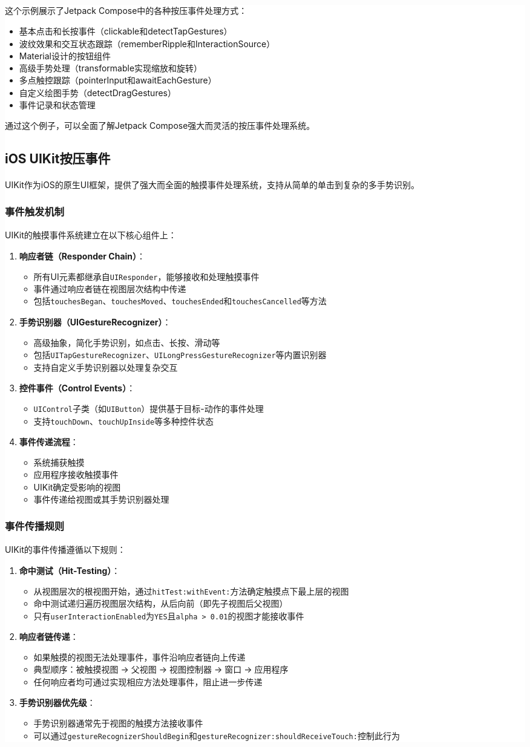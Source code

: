 这个示例展示了Jetpack Compose中的各种按压事件处理方式：
- 基本点击和长按事件（clickable和detectTapGestures）
- 波纹效果和交互状态跟踪（rememberRipple和InteractionSource）
- Material设计的按钮组件
- 高级手势处理（transformable实现缩放和旋转）
- 多点触控跟踪（pointerInput和awaitEachGesture）
- 自定义绘图手势（detectDragGestures）
- 事件记录和状态管理

通过这个例子，可以全面了解Jetpack Compose强大而灵活的按压事件处理系统。

## iOS UIKit按压事件

UIKit作为iOS的原生UI框架，提供了强大而全面的触摸事件处理系统，支持从简单的单击到复杂的多手势识别。

### 事件触发机制

UIKit的触摸事件系统建立在以下核心组件上：

1. **响应者链（Responder Chain）**：
   - 所有UI元素都继承自`UIResponder`，能够接收和处理触摸事件
   - 事件通过响应者链在视图层次结构中传递
   - 包括`touchesBegan`、`touchesMoved`、`touchesEnded`和`touchesCancelled`等方法

2. **手势识别器（UIGestureRecognizer）**：
   - 高级抽象，简化手势识别，如点击、长按、滑动等
   - 包括`UITapGestureRecognizer`、`UILongPressGestureRecognizer`等内置识别器
   - 支持自定义手势识别器以处理复杂交互

3. **控件事件（Control Events）**：
   - `UIControl`子类（如`UIButton`）提供基于目标-动作的事件处理
   - 支持`touchDown`、`touchUpInside`等多种控件状态

4. **事件传递流程**：
   - 系统捕获触摸
   - 应用程序接收触摸事件
   - UIKit确定受影响的视图
   - 事件传递给视图或其手势识别器处理

### 事件传播规则

UIKit的事件传播遵循以下规则：

1. **命中测试（Hit-Testing）**：
   - 从视图层次的根视图开始，通过`hitTest:withEvent:`方法确定触摸点下最上层的视图
   - 命中测试递归遍历视图层次结构，从后向前（即先子视图后父视图）
   - 只有`userInteractionEnabled`为`YES`且`alpha > 0.01`的视图才能接收事件

2. **响应者链传递**：
   - 如果触摸的视图无法处理事件，事件沿响应者链向上传递
   - 典型顺序：被触摸视图 → 父视图 → 视图控制器 → 窗口 → 应用程序
   - 任何响应者均可通过实现相应方法处理事件，阻止进一步传递

3. **手势识别器优先级**：
   - 手势识别器通常先于视图的触摸方法接收事件
   - 可以通过`gestureRecognizerShouldBegin`和`gestureRecognizer:shouldReceiveTouch:`控制此行为
